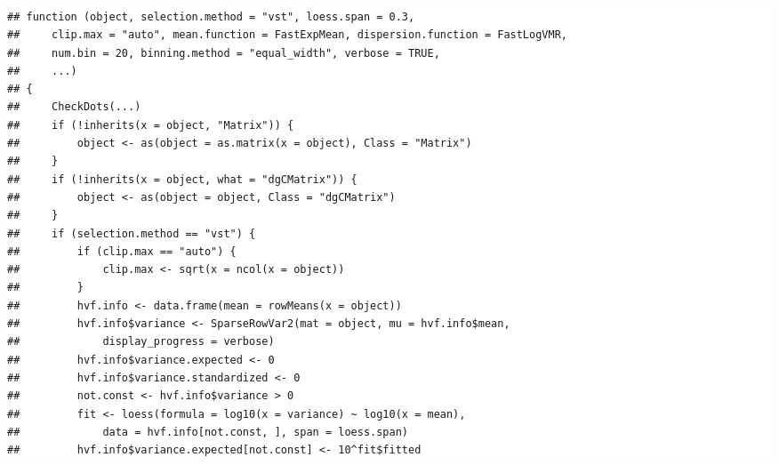     ## function (object, selection.method = "vst", loess.span = 0.3, 
    ##     clip.max = "auto", mean.function = FastExpMean, dispersion.function = FastLogVMR, 
    ##     num.bin = 20, binning.method = "equal_width", verbose = TRUE, 
    ##     ...) 
    ## {
    ##     CheckDots(...)
    ##     if (!inherits(x = object, "Matrix")) {
    ##         object <- as(object = as.matrix(x = object), Class = "Matrix")
    ##     }
    ##     if (!inherits(x = object, what = "dgCMatrix")) {
    ##         object <- as(object = object, Class = "dgCMatrix")
    ##     }
    ##     if (selection.method == "vst") {
    ##         if (clip.max == "auto") {
    ##             clip.max <- sqrt(x = ncol(x = object))
    ##         }
    ##         hvf.info <- data.frame(mean = rowMeans(x = object))
    ##         hvf.info$variance <- SparseRowVar2(mat = object, mu = hvf.info$mean, 
    ##             display_progress = verbose)
    ##         hvf.info$variance.expected <- 0
    ##         hvf.info$variance.standardized <- 0
    ##         not.const <- hvf.info$variance > 0
    ##         fit <- loess(formula = log10(x = variance) ~ log10(x = mean), 
    ##             data = hvf.info[not.const, ], span = loess.span)
    ##         hvf.info$variance.expected[not.const] <- 10^fit$fitted
